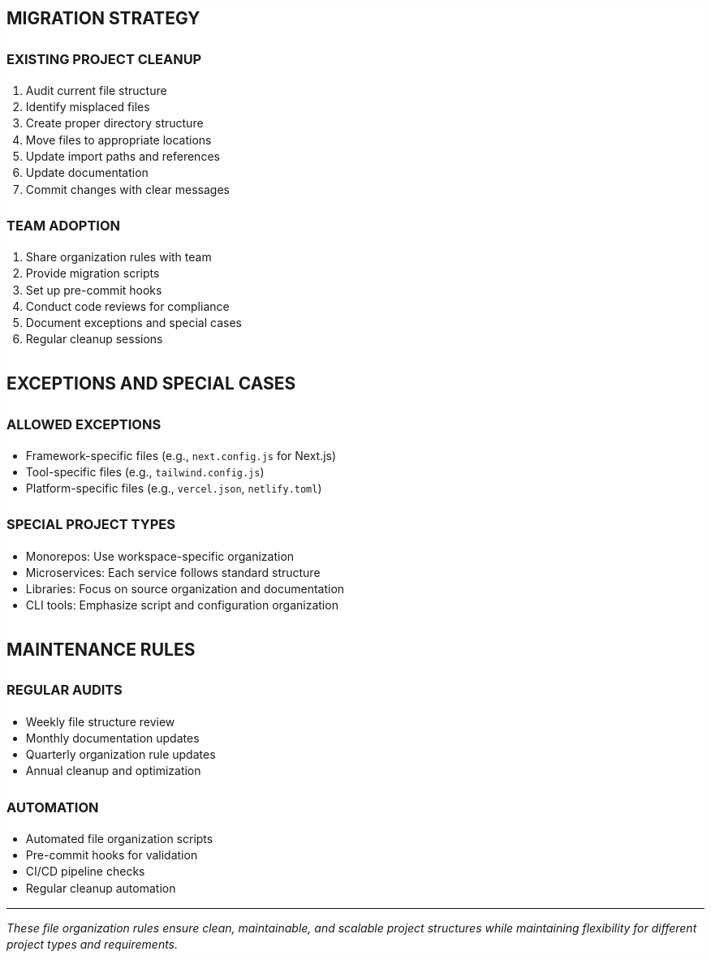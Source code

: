 ## MIGRATION STRATEGY

### EXISTING PROJECT CLEANUP
1. Audit current file structure
2. Identify misplaced files
3. Create proper directory structure
4. Move files to appropriate locations
5. Update import paths and references
6. Update documentation
7. Commit changes with clear messages

### TEAM ADOPTION
1. Share organization rules with team
2. Provide migration scripts
3. Set up pre-commit hooks
4. Conduct code reviews for compliance
5. Document exceptions and special cases
6. Regular cleanup sessions

## EXCEPTIONS AND SPECIAL CASES

### ALLOWED EXCEPTIONS
- Framework-specific files (e.g., `next.config.js` for Next.js)
- Tool-specific files (e.g., `tailwind.config.js`)
- Platform-specific files (e.g., `vercel.json`, `netlify.toml`)

### SPECIAL PROJECT TYPES
- Monorepos: Use workspace-specific organization
- Microservices: Each service follows standard structure
- Libraries: Focus on source organization and documentation
- CLI tools: Emphasize script and configuration organization

## MAINTENANCE RULES

### REGULAR AUDITS
- Weekly file structure review
- Monthly documentation updates
- Quarterly organization rule updates
- Annual cleanup and optimization

### AUTOMATION
- Automated file organization scripts
- Pre-commit hooks for validation
- CI/CD pipeline checks
- Regular cleanup automation

---

*These file organization rules ensure clean, maintainable, and scalable project structures while maintaining flexibility for different project types and requirements.*
